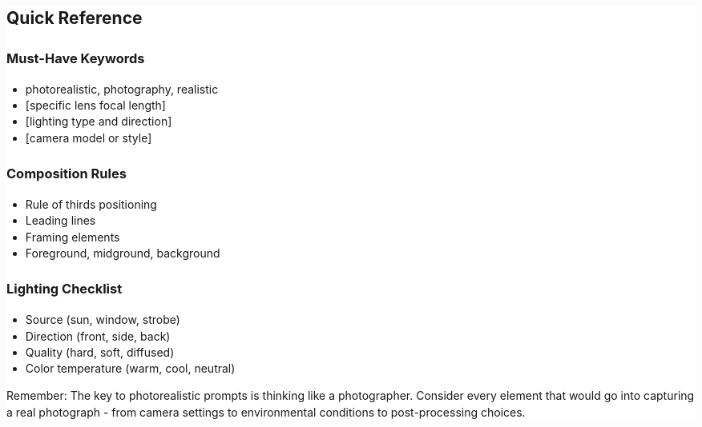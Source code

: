 ## Quick Reference

### Must-Have Keywords
- photorealistic, photography, realistic
- [specific lens focal length]
- [lighting type and direction]
- [camera model or style]

### Composition Rules
- Rule of thirds positioning
- Leading lines
- Framing elements
- Foreground, midground, background

### Lighting Checklist
- Source (sun, window, strobe)
- Direction (front, side, back)
- Quality (hard, soft, diffused)
- Color temperature (warm, cool, neutral)

Remember: The key to photorealistic prompts is thinking like a photographer. Consider every element that would go into capturing a real photograph - from camera settings to environmental conditions to post-processing choices.